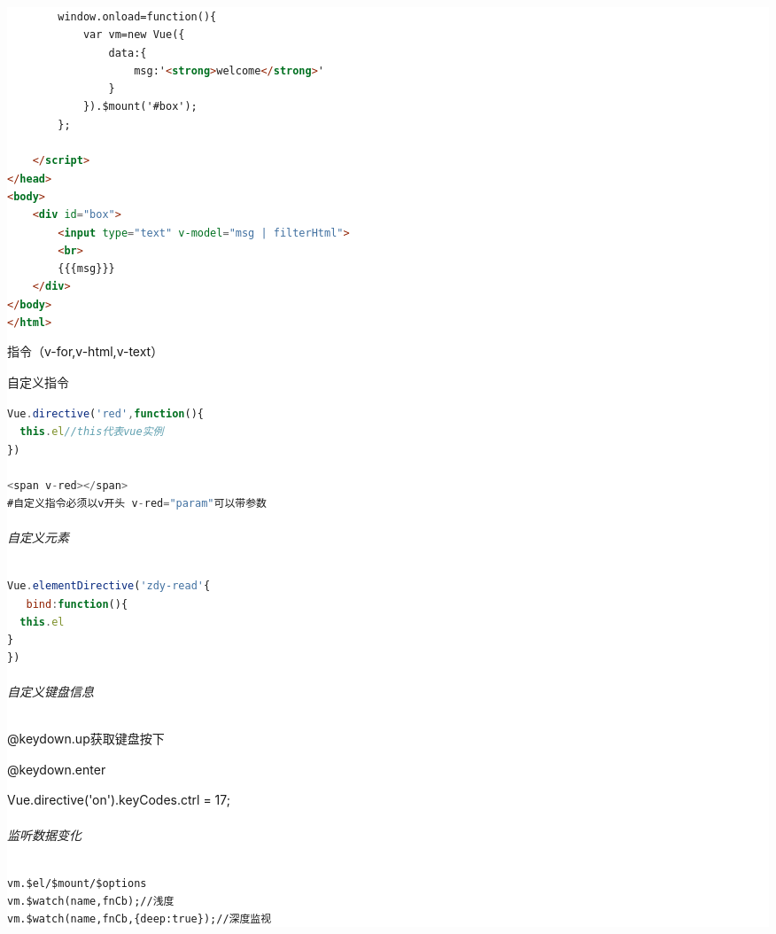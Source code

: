 ```html
        window.onload=function(){
            var vm=new Vue({
                data:{
                    msg:'<strong>welcome</strong>'
                }
            }).$mount('#box');
        };

    </script>
</head>
<body>
    <div id="box">
        <input type="text" v-model="msg | filterHtml">
        <br>
        {{{msg}}}
    </div>
</body>
</html>
```

指令（v-for,v-html,v-text）

自定义指令

```javascript
Vue.directive('red',function(){
  this.el//this代表vue实例
})

<span v-red></span>
#自定义指令必须以v开头 v-red="param"可以带参数
```

###### 自定义元素

```javascript
Vue.elementDirective('zdy-read'{
   bind:function(){
  this.el
}
})
```

###### 自定义键盘信息

@keydown.up获取键盘按下

@keydown.enter

Vue.directive('on').keyCodes.ctrl = 17;

###### 监听数据变化

```
vm.$el/$mount/$options
vm.$watch(name,fnCb);//浅度
vm.$watch(name,fnCb,{deep:true});//深度监视
```

